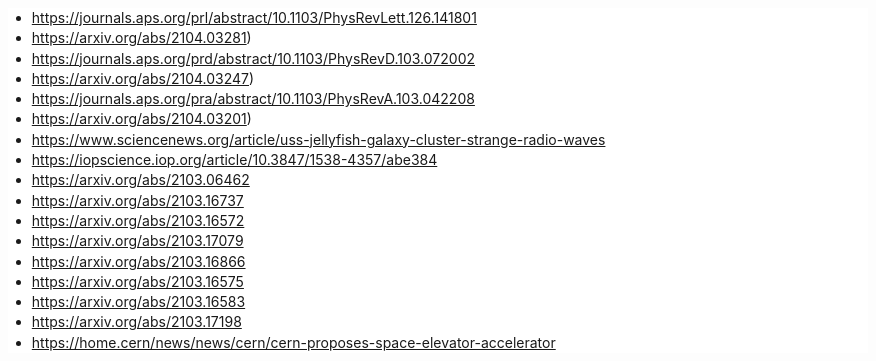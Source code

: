 - https://journals.aps.org/prl/abstract/10.1103/PhysRevLett.126.141801
- https://arxiv.org/abs/2104.03281)
- https://journals.aps.org/prd/abstract/10.1103/PhysRevD.103.072002
- https://arxiv.org/abs/2104.03247)
- https://journals.aps.org/pra/abstract/10.1103/PhysRevA.103.042208
- https://arxiv.org/abs/2104.03201)
- https://www.sciencenews.org/article/uss-jellyfish-galaxy-cluster-strange-radio-waves
- https://iopscience.iop.org/article/10.3847/1538-4357/abe384
- https://arxiv.org/abs/2103.06462
- https://arxiv.org/abs/2103.16737
- https://arxiv.org/abs/2103.16572
- https://arxiv.org/abs/2103.17079
- https://arxiv.org/abs/2103.16866
- https://arxiv.org/abs/2103.16575
- https://arxiv.org/abs/2103.16583
- https://arxiv.org/abs/2103.17198
- https://home.cern/news/news/cern/cern-proposes-space-elevator-accelerator